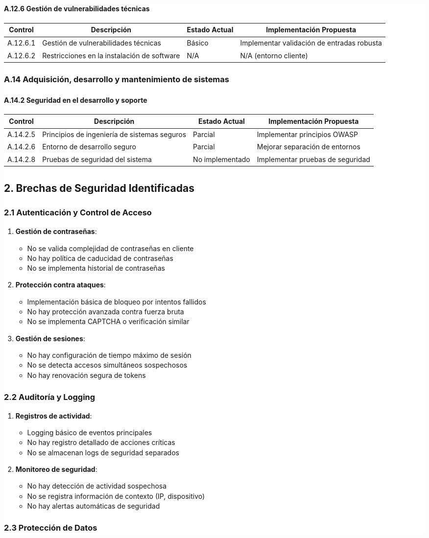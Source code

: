 #### A.12.6 Gestión de vulnerabilidades técnicas

| Control | Descripción | Estado Actual | Implementación Propuesta |
|---------|-------------|---------------|--------------------------|
| A.12.6.1 | Gestión de vulnerabilidades técnicas | Básico | Implementar validación de entradas robusta |
| A.12.6.2 | Restricciones en la instalación de software | N/A | N/A (entorno cliente) |

### A.14 Adquisición, desarrollo y mantenimiento de sistemas

#### A.14.2 Seguridad en el desarrollo y soporte

| Control | Descripción | Estado Actual | Implementación Propuesta |
|---------|-------------|---------------|--------------------------|
| A.14.2.5 | Principios de ingeniería de sistemas seguros | Parcial | Implementar principios OWASP |
| A.14.2.6 | Entorno de desarrollo seguro | Parcial | Mejorar separación de entornos |
| A.14.2.8 | Pruebas de seguridad del sistema | No implementado | Implementar pruebas de seguridad |

## 2. Brechas de Seguridad Identificadas

### 2.1 Autenticación y Control de Acceso

1. **Gestión de contraseñas**:
   - No se valida complejidad de contraseñas en cliente
   - No hay política de caducidad de contraseñas
   - No se implementa historial de contraseñas

2. **Protección contra ataques**:
   - Implementación básica de bloqueo por intentos fallidos
   - No hay protección avanzada contra fuerza bruta
   - No se implementa CAPTCHA o verificación similar

3. **Gestión de sesiones**:
   - No hay configuración de tiempo máximo de sesión
   - No se detecta accesos simultáneos sospechosos
   - No hay renovación segura de tokens

### 2.2 Auditoría y Logging

1. **Registros de actividad**:
   - Logging básico de eventos principales
   - No hay registro detallado de acciones críticas
   - No se almacenan logs de seguridad separados

2. **Monitoreo de seguridad**:
   - No hay detección de actividad sospechosa
   - No se registra información de contexto (IP, dispositivo)
   - No hay alertas automáticas de seguridad

### 2.3 Protección de Datos
